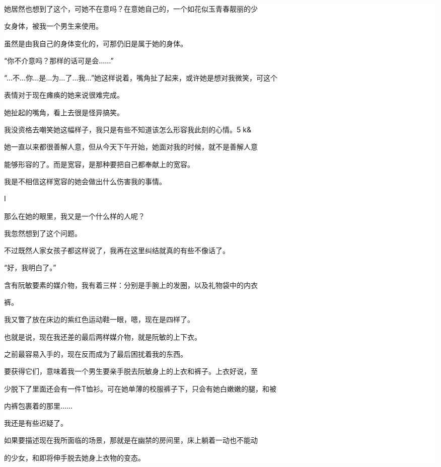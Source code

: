 
她居然也想到了这个，可她不在意吗？在意她自己的，一个如花似玉青春靓丽的少

女身体，被我一个男生来使用。



虽然是由我自己的身体变化的，可那仍旧是属于她的身体。

“你不介意吗？那样的话可是会……”

“…不…你…是…为…了…我…”她这样说着，嘴角扯了起来，或许她是想对我微笑，可这个

表情对于现在瘫痪的她来说很难完成。

她扯起的嘴角，看上去很是怪异搞笑。



我没资格去嘲笑她这幅样子，我只是有些不知道该怎么形容我此刻的心情。5   k&

她一直以来都很善解人意，但从今天下午开始，她面对我的时候，就不是善解人意

能够形容的了。而是宽容，是那种要把自己都奉献上的宽容。



我是不相信这样宽容的她会做出什么伤害我的事情。

I

那么在她的眼里，我又是一个什么样的人呢？



我忽然想到了这个问题。

不过既然人家女孩子都这样说了，我再在这里纠结就真的有些不像话了。

“好，我明白了。”

含有阮敏要素的媒介物，我有着三样：分别是手腕上的发圈，以及礼物袋中的内衣

裤。



我又瞥了放在床边的紫红色运动鞋一眼，嗯，现在是四样了。



也就是说，现在我还差的最后两样媒介物，就是阮敏的上下衣。



之前最容易入手的，现在反而成为了最后困扰着我的东西。

要获得它们，意味着我一个男生要亲手脱去阮敏身上的上衣和裤子。上衣好说，至

少脱下了里面还会有一件T恤衫。可在她单薄的校服裤子下，只会有她白嫩嫩的腿，和被

内裤包裹着的那里……

我还是有些迟疑了。



如果要描述现在我所面临的场景，那就是在幽禁的房间里，床上躺着一动也不能动

的少女，和即将伸手脱去她身上衣物的变态。

